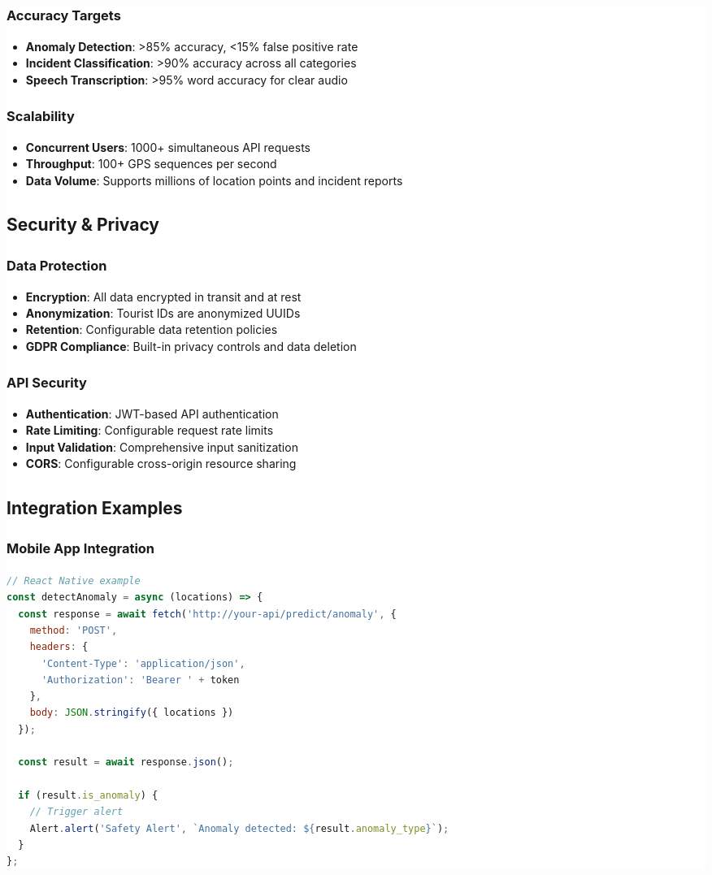 ### Accuracy Targets
- **Anomaly Detection**: >85% accuracy, <15% false positive rate
- **Incident Classification**: >90% accuracy across all categories
- **Speech Transcription**: >95% word accuracy for clear audio

### Scalability
- **Concurrent Users**: 1000+ simultaneous API requests
- **Throughput**: 100+ GPS sequences per second
- **Data Volume**: Supports millions of location points and incident reports

## Security & Privacy

### Data Protection
- **Encryption**: All data encrypted in transit and at rest
- **Anonymization**: Tourist IDs are anonymized UUIDs
- **Retention**: Configurable data retention policies
- **GDPR Compliance**: Built-in privacy controls and data deletion

### API Security
- **Authentication**: JWT-based API authentication
- **Rate Limiting**: Configurable request rate limits
- **Input Validation**: Comprehensive input sanitization
- **CORS**: Configurable cross-origin resource sharing

## Integration Examples

### Mobile App Integration

```javascript
// React Native example
const detectAnomaly = async (locations) => {
  const response = await fetch('http://your-api/predict/anomaly', {
    method: 'POST',
    headers: {
      'Content-Type': 'application/json',
      'Authorization': 'Bearer ' + token
    },
    body: JSON.stringify({ locations })
  });
  
  const result = await response.json();
  
  if (result.is_anomaly) {
    // Trigger alert
    Alert.alert('Safety Alert', `Anomaly detected: ${result.anomaly_type}`);
  }
};
```
